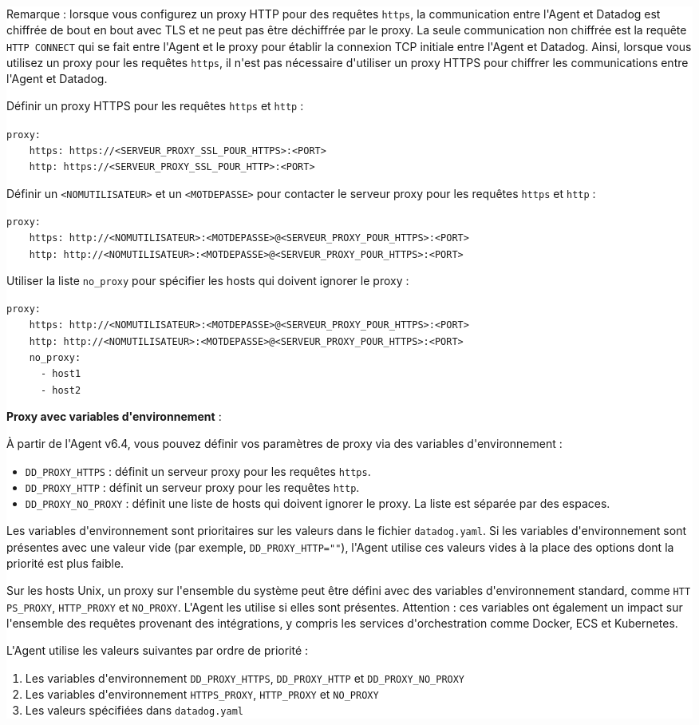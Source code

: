 Remarque : lorsque vous configurez un proxy HTTP pour des requêtes `https`, la communication entre l'Agent et Datadog est chiffrée de bout en bout avec TLS et ne peut pas être déchiffrée par le proxy. La seule communication non chiffrée est la requête `HTTP CONNECT` qui se fait entre l'Agent et le proxy pour établir la connexion TCP initiale entre l'Agent et Datadog. Ainsi, lorsque vous utilisez un proxy pour les requêtes `https`, il n'est pas nécessaire d'utiliser un proxy HTTPS pour chiffrer les communications entre l'Agent et Datadog.

Définir un proxy HTTPS pour les requêtes `https` et `http` :

```
proxy:
    https: https://<SERVEUR_PROXY_SSL_POUR_HTTPS>:<PORT>
    http: https://<SERVEUR_PROXY_SSL_POUR_HTTP>:<PORT>
```

Définir un `<NOMUTILISATEUR>` et un `<MOTDEPASSE>` pour contacter le serveur proxy pour les requêtes `https` et `http` :

```
proxy:
    https: http://<NOMUTILISATEUR>:<MOTDEPASSE>@<SERVEUR_PROXY_POUR_HTTPS>:<PORT>
    http: http://<NOMUTILISATEUR>:<MOTDEPASSE>@<SERVEUR_PROXY_POUR_HTTPS>:<PORT>
```

Utiliser la liste `no_proxy` pour spécifier les hosts qui doivent ignorer le proxy :

```
proxy:
    https: http://<NOMUTILISATEUR>:<MOTDEPASSE>@<SERVEUR_PROXY_POUR_HTTPS>:<PORT>
    http: http://<NOMUTILISATEUR>:<MOTDEPASSE>@<SERVEUR_PROXY_POUR_HTTPS>:<PORT>
    no_proxy:
      - host1
      - host2
```

**Proxy avec variables d'environnement** :

À partir de l'Agent v6.4, vous pouvez définir vos paramètres de proxy via des variables d'environnement :

* `DD_PROXY_HTTPS` : définit un serveur proxy pour les requêtes `https`.
* `DD_PROXY_HTTP` : définit un serveur proxy pour les requêtes `http`.
* `DD_PROXY_NO_PROXY` : définit une liste de hosts qui doivent ignorer le proxy. La liste est séparée par des espaces.

Les variables d'environnement sont prioritaires sur les valeurs dans le fichier `datadog.yaml`. Si les variables d'environnement sont présentes avec une valeur vide (par exemple, ``DD_PROXY_HTTP=""``), l'Agent utilise ces valeurs vides à la place des options dont la priorité est plus faible.

Sur les hosts Unix, un proxy sur l'ensemble du système peut être défini avec des variables d'environnement standard, comme `HTTPS_PROXY`, `HTTP_PROXY` et `NO_PROXY`. L'Agent les utilise si elles sont présentes. Attention : ces variables ont également un impact sur l'ensemble des requêtes provenant des intégrations, y compris les services d'orchestration comme Docker, ECS et Kubernetes.

L'Agent utilise les valeurs suivantes par ordre de priorité :

1. Les variables d'environnement `DD_PROXY_HTTPS`, `DD_PROXY_HTTP` et `DD_PROXY_NO_PROXY` 
2. Les variables d'environnement `HTTPS_PROXY`, `HTTP_PROXY` et `NO_PROXY`
3. Les valeurs spécifiées dans `datadog.yaml`

